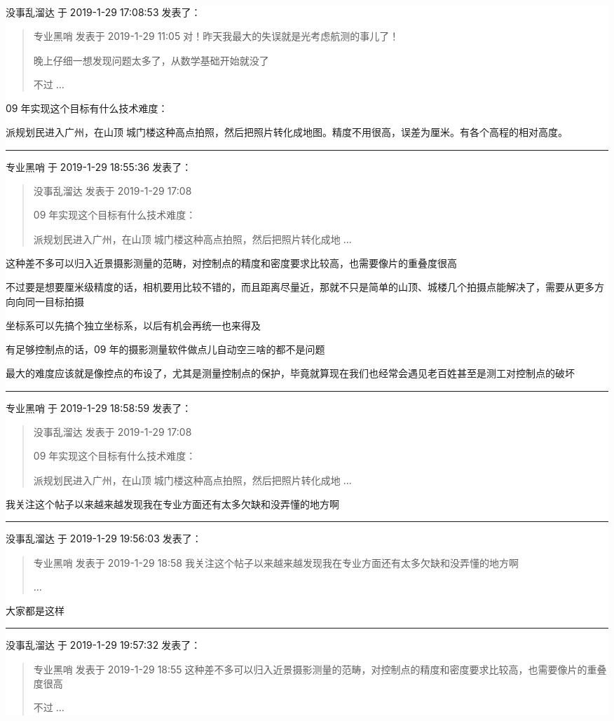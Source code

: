 
没事乱溜达 于 2019-1-29 17:08:53 发表了：

> 专业黑哨 发表于 2019-1-29 11:05 对！昨天我最大的失误就是光考虑航测的事儿了！
>
> 晚上仔细一想发现问题太多了，从数学基础开始就没了
>
> 不过 ...

09 年实现这个目标有什么技术难度：

派规划民进入广州，在山顶 城门楼这种高点拍照，然后把照片转化成地图。精度不用很高，误差为厘米。有各个高程的相对高度。

---

专业黑哨 于 2019-1-29 18:55:36 发表了：

> 没事乱溜达 发表于 2019-1-29 17:08
>
> 09 年实现这个目标有什么技术难度：
>
> 派规划民进入广州，在山顶 城门楼这种高点拍照，然后把照片转化成地 ...

这种差不多可以归入近景摄影测量的范畴，对控制点的精度和密度要求比较高，也需要像片的重叠度很高

不过要是想要厘米级精度的话，相机要用比较不错的，而且距离尽量近，那就不只是简单的山顶、城楼几个拍摄点能解决了，需要从更多方向向同一目标拍摄

坐标系可以先搞个独立坐标系，以后有机会再统一也来得及

有足够控制点的话，09 年的摄影测量软件做点儿自动空三啥的都不是问题

最大的难度应该就是像控点的布设了，尤其是测量控制点的保护，毕竟就算现在我们也经常会遇见老百姓甚至是测工对控制点的破坏

---

专业黑哨 于 2019-1-29 18:58:59 发表了：

> 没事乱溜达 发表于 2019-1-29 17:08
>
> 09 年实现这个目标有什么技术难度：
>
> 派规划民进入广州，在山顶 城门楼这种高点拍照，然后把照片转化成地 ...

我关注这个帖子以来越来越发现我在专业方面还有太多欠缺和没弄懂的地方啊

---

没事乱溜达 于 2019-1-29 19:56:03 发表了：

> 专业黑哨 发表于 2019-1-29 18:58 我关注这个帖子以来越来越发现我在专业方面还有太多欠缺和没弄懂的地方啊
>
> ...

大家都是这样

---

没事乱溜达 于 2019-1-29 19:57:32 发表了：

> 专业黑哨 发表于 2019-1-29 18:55 这种差不多可以归入近景摄影测量的范畴，对控制点的精度和密度要求比较高，也需要像片的重叠度很高
>
> 不过 ...
